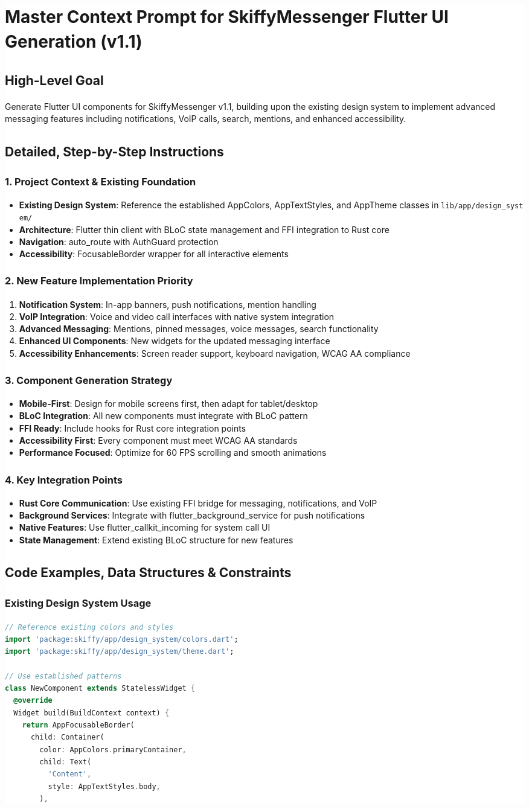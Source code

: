 # Master Context Prompt for SkiffyMessenger Flutter UI Generation (v1.1)

## High-Level Goal

Generate Flutter UI components for SkiffyMessenger v1.1, building upon the existing design system to implement advanced messaging features including notifications, VoIP calls, search, mentions, and enhanced accessibility.

## Detailed, Step-by-Step Instructions

### 1. Project Context & Existing Foundation

- **Existing Design System**: Reference the established AppColors, AppTextStyles, and AppTheme classes in `lib/app/design_system/`
- **Architecture**: Flutter thin client with BLoC state management and FFI integration to Rust core
- **Navigation**: auto_route with AuthGuard protection
- **Accessibility**: FocusableBorder wrapper for all interactive elements

### 2. New Feature Implementation Priority

1. **Notification System**: In-app banners, push notifications, mention handling
2. **VoIP Integration**: Voice and video call interfaces with native system integration
3. **Advanced Messaging**: Mentions, pinned messages, voice messages, search functionality
4. **Enhanced UI Components**: New widgets for the updated messaging interface
5. **Accessibility Enhancements**: Screen reader support, keyboard navigation, WCAG AA compliance

### 3. Component Generation Strategy

- **Mobile-First**: Design for mobile screens first, then adapt for tablet/desktop
- **BLoC Integration**: All new components must integrate with BLoC pattern
- **FFI Ready**: Include hooks for Rust core integration points
- **Accessibility First**: Every component must meet WCAG AA standards
- **Performance Focused**: Optimize for 60 FPS scrolling and smooth animations

### 4. Key Integration Points

- **Rust Core Communication**: Use existing FFI bridge for messaging, notifications, and VoIP
- **Background Services**: Integrate with flutter_background_service for push notifications
- **Native Features**: Use flutter_callkit_incoming for system call UI
- **State Management**: Extend existing BLoC structure for new features

## Code Examples, Data Structures & Constraints

### Existing Design System Usage

```dart
// Reference existing colors and styles
import 'package:skiffy/app/design_system/colors.dart';
import 'package:skiffy/app/design_system/theme.dart';

// Use established patterns
class NewComponent extends StatelessWidget {
  @override
  Widget build(BuildContext context) {
    return AppFocusableBorder(
      child: Container(
        color: AppColors.primaryContainer,
        child: Text(
          'Content',
          style: AppTextStyles.body,
        ),
```